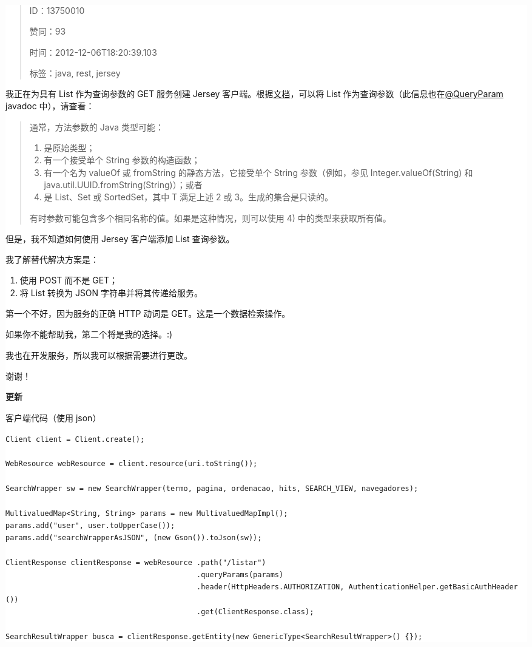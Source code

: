 > ID：13750010
> 
> 赞同：93
> 
> 时间：2012-12-06T18:20:39.103
> 
> 标签：java, rest, jersey

我正在为具有 List 作为查询参数的 GET 服务创建 Jersey 客户端。根据[文档](http://jersey.java.net/nonav/documentation/latest/user-guide.html#d4e247)，可以将 List 作为查询参数（此信息也在[@QueryParam](http://jsr311.java.net/nonav/releases/1.1/javax/ws/rs/QueryParam.html) javadoc 中），请查看：

> 通常，方法参数的 Java 类型可能：
> 
> 1.  是原始类型；
> 2.  有一个接受单个 String 参数的构造函数；
> 3.  有一个名为 valueOf 或 fromString 的静态方法，它接受单个 String 参数（例如，参见 Integer.valueOf(String) 和 java.util.UUID.fromString(String)）；或者
> 4.  是 List、Set 或 SortedSet，其中 T 满足上述 2 或 3。生成的集合是只读的。
> 
> 有时参数可能包含多个相同名称的值。如果是这种情况，则可以使用 4) 中的类型来获取所有值。

但是，我不知道如何使用 Jersey 客户端添加 List 查询参数。

我了解替代解决方案是：

1.  使用 POST 而不是 GET；
2.  将 List 转换为 JSON 字符串并将其传递给服务。

第一个不好，因为服务的正确 HTTP 动词是 GET。这是一个数据检索操作。

如果你不能帮助我，第二个将是我的选择。:)

我也在开发服务，所以我可以根据需要进行更改。

谢谢！

**更新**

客户端代码（使用 json）

```
Client client = Client.create();

WebResource webResource = client.resource(uri.toString());

SearchWrapper sw = new SearchWrapper(termo, pagina, ordenacao, hits, SEARCH_VIEW, navegadores);

MultivaluedMap<String, String> params = new MultivaluedMapImpl();
params.add("user", user.toUpperCase()); 
params.add("searchWrapperAsJSON", (new Gson()).toJson(sw));

ClientResponse clientResponse = webResource .path("/listar")
                                            .queryParams(params)
                                            .header(HttpHeaders.AUTHORIZATION, AuthenticationHelper.getBasicAuthHeader())
                                            .get(ClientResponse.class);

SearchResultWrapper busca = clientResponse.getEntity(new GenericType<SearchResultWrapper>() {}); 
```
